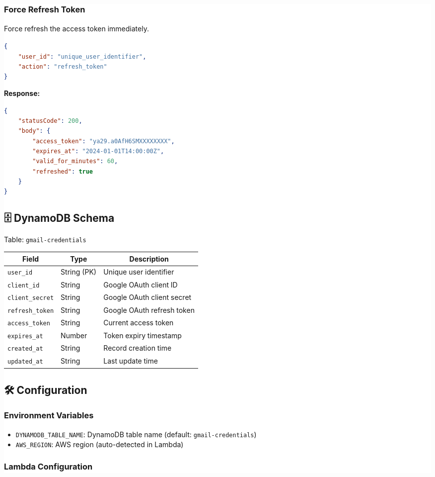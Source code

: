 ### Force Refresh Token

Force refresh the access token immediately.

```json
{
    "user_id": "unique_user_identifier",
    "action": "refresh_token"
}
```

**Response:**
```json
{
    "statusCode": 200,
    "body": {
        "access_token": "ya29.a0AfH6SMXXXXXXXX",
        "expires_at": "2024-01-01T14:00:00Z",
        "valid_for_minutes": 60,
        "refreshed": true
    }
}
```

## 🗄️ **DynamoDB Schema**

Table: `gmail-credentials`

| Field | Type | Description |
|-------|------|-------------|
| `user_id` | String (PK) | Unique user identifier |
| `client_id` | String | Google OAuth client ID |
| `client_secret` | String | Google OAuth client secret |
| `refresh_token` | String | Google OAuth refresh token |
| `access_token` | String | Current access token |
| `expires_at` | Number | Token expiry timestamp |
| `created_at` | String | Record creation time |
| `updated_at` | String | Last update time |

## 🛠️ **Configuration**

### Environment Variables

- `DYNAMODB_TABLE_NAME`: DynamoDB table name (default: `gmail-credentials`)
- `AWS_REGION`: AWS region (auto-detected in Lambda)

### Lambda Configuration
